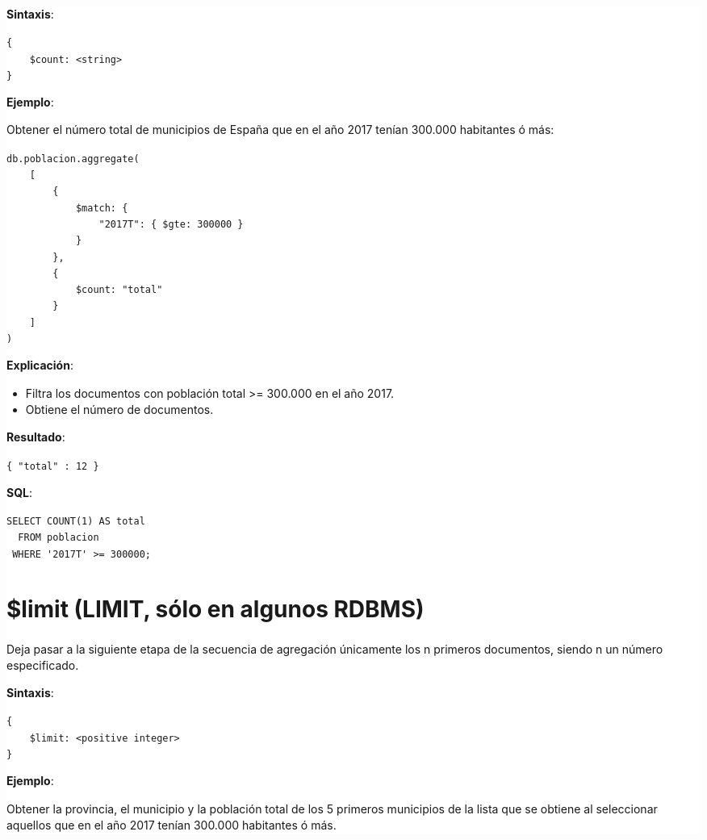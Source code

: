 **Sintaxis**:
```
{ 
    $count: <string> 
}
```
**Ejemplo**:

Obtener el número total de municipios de España que en el año 2017 tenían 300.000 habitantes ó más:

```
db.poblacion.aggregate(
    [
        {
            $match: {
                "2017T": { $gte: 300000 }
            }
        },
        { 
            $count: "total" 
        }
    ]
)
```

**Explicación**:
- Filtra los documentos con población total >= 300.000 en el año 2017.
- Obtiene el número de documentos.

**Resultado**:
```
{ "total" : 12 }
```

**SQL**:
```
SELECT COUNT(1) AS total
  FROM poblacion
 WHERE '2017T' >= 300000;
```

# $limit (LIMIT, sólo en algunos RDBMS)

Deja pasar a la siguiente etapa de la secuencia de agregación únicamente los n primeros documentos, siendo n un número especificado.

**Sintaxis**:
```
{
    $limit: <positive integer> 
}
```

**Ejemplo**:

Obtener la provincia, el municipio y la población total de los 5 primeros municipios de la lista que se obtiene al seleccionar aquellos que en el año 2017 tenían 300.000 habitantes ó más.
